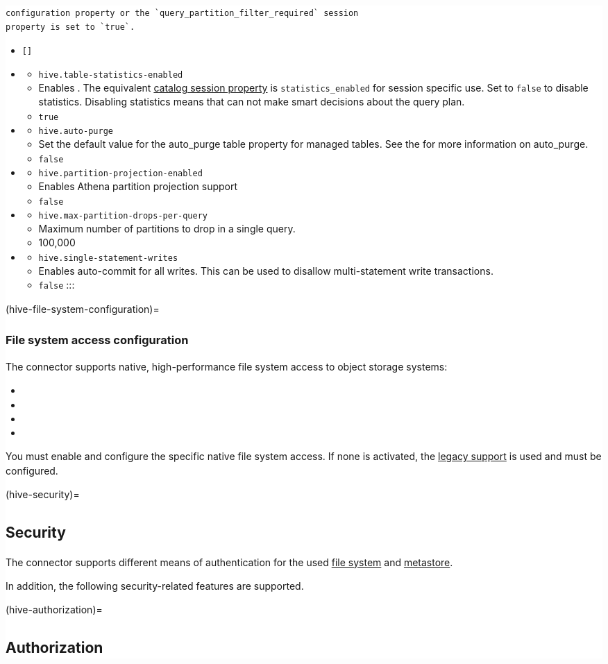     configuration property or the `query_partition_filter_required` session
    property is set to `true`.
  - `[]`
* - `hive.table-statistics-enabled`
  - Enables [](/optimizer/statistics). The equivalent [catalog session
    property](/sql/set-session) is `statistics_enabled` for session specific
    use. Set to `false` to disable statistics. Disabling statistics means that
    [](/optimizer/cost-based-optimizations) can not make smart decisions about
    the query plan.
  - `true`
* - `hive.auto-purge`
  - Set the default value for the auto_purge table property for managed tables.
    See the [](hive-table-properties) for more information on auto_purge.
  - `false`
* - `hive.partition-projection-enabled`
  - Enables Athena partition projection support
  - `false`
* - `hive.max-partition-drops-per-query`
  - Maximum number of partitions to drop in a single query.
  - 100,000
* - `hive.single-statement-writes`
  - Enables auto-commit for all writes. This can be used to disallow
    multi-statement write transactions.
  - `false`
:::

(hive-file-system-configuration)=
### File system access configuration

The connector supports native, high-performance file system access to object
storage systems:

* [](/object-storage)
* [](/object-storage/file-system-azure)
* [](/object-storage/file-system-gcs)
* [](/object-storage/file-system-s3)

You must enable and configure the specific native file system access. If none is
activated, the [legacy support](file-system-legacy) is used and must be
configured.

(hive-security)=
## Security

The connector supports different means of authentication for the used [file
system](hive-file-system-configuration) and [metastore](hive-configuration).

In addition, the following security-related features are supported.

(hive-authorization)=
## Authorization
